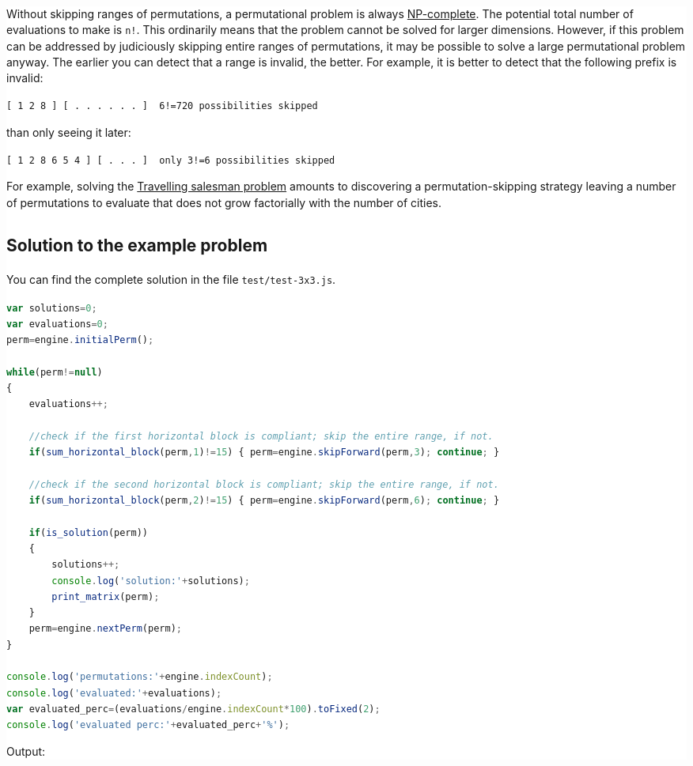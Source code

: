 Without skipping ranges of permutations, a permutational problem is always [NP-complete](http://en.wikipedia.org/wiki/NP-complete). The potential total number of evaluations to make is `n!`. This ordinarily means that the problem cannot be solved for larger dimensions. However, if this problem can be addressed by judiciously skipping entire ranges of permutations, it may be possible to solve a large permutational problem anyway. The earlier you can detect that a range is invalid, the better. For example, it is better to detect that the following prefix is invalid:

	[ 1 2 8 ] [ . . . . . . ]  6!=720 possibilities skipped

than only seeing it later:

	[ 1 2 8 6 5 4 ] [ . . . ]  only 3!=6 possibilities skipped 


For example, solving the [Travelling salesman problem](http://en.wikipedia.org/wiki/Travelling_salesman_problem) amounts to discovering a permutation-skipping strategy leaving a number of permutations to evaluate that does not grow factorially with the number of cities.


Solution to the example problem
-------------------------------

You can find the complete solution in the file `test/test-3x3.js`. 

```javascript
var solutions=0;
var evaluations=0;
perm=engine.initialPerm();

while(perm!=null)
{
	evaluations++;

	//check if the first horizontal block is compliant; skip the entire range, if not.
	if(sum_horizontal_block(perm,1)!=15) { perm=engine.skipForward(perm,3); continue; }

	//check if the second horizontal block is compliant; skip the entire range, if not.
	if(sum_horizontal_block(perm,2)!=15) { perm=engine.skipForward(perm,6); continue; }

	if(is_solution(perm))
	{
		solutions++;
		console.log('solution:'+solutions);
		print_matrix(perm);
	}
	perm=engine.nextPerm(perm);
}

console.log('permutations:'+engine.indexCount);
console.log('evaluated:'+evaluations);
var evaluated_perc=(evaluations/engine.indexCount*100).toFixed(2);
console.log('evaluated perc:'+evaluated_perc+'%');

```

Output:
